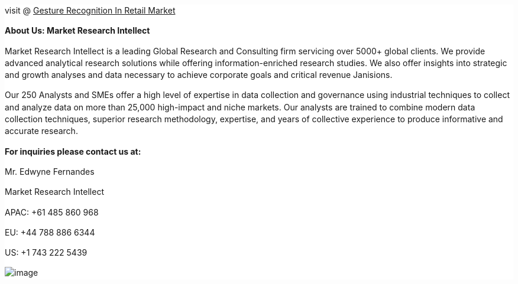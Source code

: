 visit&nbsp;@</strong>&nbsp;</span><span class="font-[700]"><a href="https://www.marketresearchintellect.com/product/global-gesture-recognition-in-retail-market-size-forecast/?utm_source=Linkedin&utm_medium=842" target="_blank" data-tracking-control-name="article-ssr-frontend-pulse_little-text-block" data-tracking-will-navigate="" data-test-link="">Gesture Recognition In Retail Market</a></span></p><p><strong><span class="font-[700]">About Us: Market Research Intellect</span></strong></p><p><span class="">Market Research Intellect is a leading Global Research and Consulting firm servicing over 5000+ global clients. We provide advanced analytical research solutions while offering information-enriched research studies.&nbsp;</span>We also offer insights into strategic and growth analyses and data necessary to achieve corporate goals and critical revenue Janisions.</p><p><span class="">Our 250 Analysts and SMEs offer a high level of expertise in data collection and governance using industrial techniques to collect and analyze data on more than 25,000 high-impact and niche markets. Our analysts are trained to combine modern data collection techniques, superior research methodology, expertise, and years of collective experience to produce informative and accurate research.</span></p><p><strong>For inquiries please contact us at:</strong></p><p>Mr. Edwyne Fernandes</p><p>Market Research Intellect</p><p>APAC: +61 485 860 968</p><p>EU: +44 788 886 6344</p><p>US: +1 743 222 5439</p>
![image](https://github.com/user-attachments/assets/7a4d4639-e519-4be1-afc0-5cec0cfaeea2)
